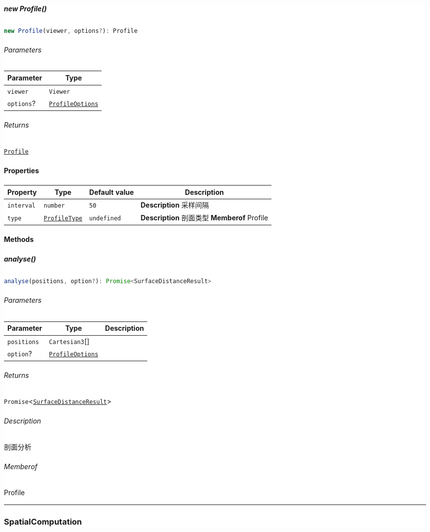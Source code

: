##### new Profile()

```ts
new Profile(viewer, options?): Profile
```

###### Parameters

| Parameter | Type |
| ------ | ------ |
| `viewer` | `Viewer` |
| `options`? | [`ProfileOptions`](README.md#profileoptions) |

###### Returns

[`Profile`](README.md#profile)

#### Properties

| Property | Type | Default value | Description |
| ------ | ------ | ------ | ------ |
| <a id="interval-1"></a> `interval` | `number` | `50` | **Description** 采样间隔 |
| <a id="type-1"></a> `type` | [`ProfileType`](README.md#profiletype) | `undefined` | **Description** 剖面类型 **Memberof** Profile |

#### Methods

##### analyse()

```ts
analyse(positions, option?): Promise<SurfaceDistanceResult>
```

###### Parameters

| Parameter | Type | Description |
| ------ | ------ | ------ |
| `positions` | `Cartesian3`[] |  |
| `option`? | [`ProfileOptions`](README.md#profileoptions) |  |

###### Returns

`Promise`\<[`SurfaceDistanceResult`](README.md#surfacedistanceresult)\>

###### Description

剖面分析

###### Memberof

Profile

***

### SpatialComputation
